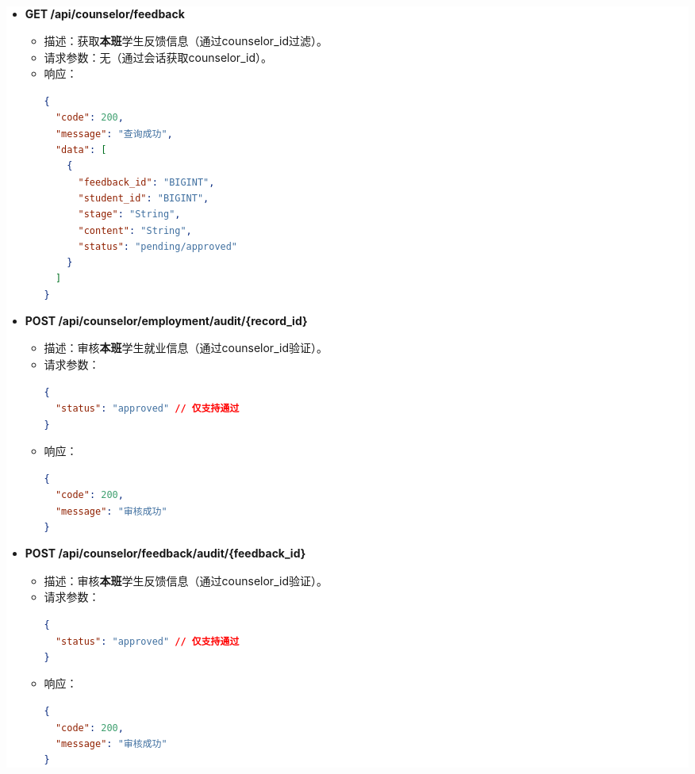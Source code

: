 - **GET /api/counselor/feedback**
  - 描述：获取**本班**学生反馈信息（通过counselor_id过滤）。
  - 请求参数：无（通过会话获取counselor_id）。
  - 响应：
    ```json
    {
      "code": 200,
      "message": "查询成功",
      "data": [
        {
          "feedback_id": "BIGINT",
          "student_id": "BIGINT",
          "stage": "String",
          "content": "String",
          "status": "pending/approved"
        }
      ]
    }
    ```

- **POST /api/counselor/employment/audit/{record_id}**
  - 描述：审核**本班**学生就业信息（通过counselor_id验证）。
  - 请求参数：
    ```json
    {
      "status": "approved" // 仅支持通过
    }
    ```
  - 响应：
    ```json
    {
      "code": 200,
      "message": "审核成功"
    }
    ```

- **POST /api/counselor/feedback/audit/{feedback_id}**
  - 描述：审核**本班**学生反馈信息（通过counselor_id验证）。
  - 请求参数：
    ```json
    {
      "status": "approved" // 仅支持通过
    }
    ```
  - 响应：
    ```json
    {
      "code": 200,
      "message": "审核成功"
    }
    ```
